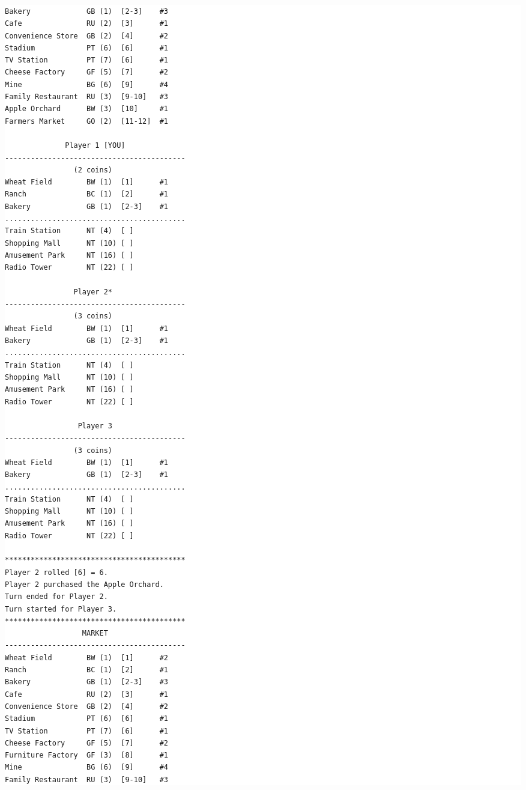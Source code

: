     Bakery             GB (1)  [2-3]    #3
    Cafe               RU (2)  [3]      #1
    Convenience Store  GB (2)  [4]      #2
    Stadium            PT (6)  [6]      #1
    TV Station         PT (7)  [6]      #1
    Cheese Factory     GF (5)  [7]      #2
    Mine               BG (6)  [9]      #4
    Family Restaurant  RU (3)  [9-10]   #3
    Apple Orchard      BW (3)  [10]     #1
    Farmers Market     GO (2)  [11-12]  #1
    
                  Player 1 [YOU]              
    ------------------------------------------
                    (2 coins)                 
    Wheat Field        BW (1)  [1]      #1
    Ranch              BC (1)  [2]      #1
    Bakery             GB (1)  [2-3]    #1
    ..........................................
    Train Station      NT (4)  [ ]
    Shopping Mall      NT (10) [ ]
    Amusement Park     NT (16) [ ]
    Radio Tower        NT (22) [ ]
    
                    Player 2*                 
    ------------------------------------------
                    (3 coins)                 
    Wheat Field        BW (1)  [1]      #1
    Bakery             GB (1)  [2-3]    #1
    ..........................................
    Train Station      NT (4)  [ ]
    Shopping Mall      NT (10) [ ]
    Amusement Park     NT (16) [ ]
    Radio Tower        NT (22) [ ]
    
                     Player 3                 
    ------------------------------------------
                    (3 coins)                 
    Wheat Field        BW (1)  [1]      #1
    Bakery             GB (1)  [2-3]    #1
    ..........................................
    Train Station      NT (4)  [ ]
    Shopping Mall      NT (10) [ ]
    Amusement Park     NT (16) [ ]
    Radio Tower        NT (22) [ ]
    
    ******************************************
    Player 2 rolled [6] = 6.                  
    Player 2 purchased the Apple Orchard.     
    Turn ended for Player 2.                  
    Turn started for Player 3.                
    ******************************************
                      MARKET                  
    ------------------------------------------
    Wheat Field        BW (1)  [1]      #2
    Ranch              BC (1)  [2]      #1
    Bakery             GB (1)  [2-3]    #3
    Cafe               RU (2)  [3]      #1
    Convenience Store  GB (2)  [4]      #2
    Stadium            PT (6)  [6]      #1
    TV Station         PT (7)  [6]      #1
    Cheese Factory     GF (5)  [7]      #2
    Furniture Factory  GF (3)  [8]      #1
    Mine               BG (6)  [9]      #4
    Family Restaurant  RU (3)  [9-10]   #3